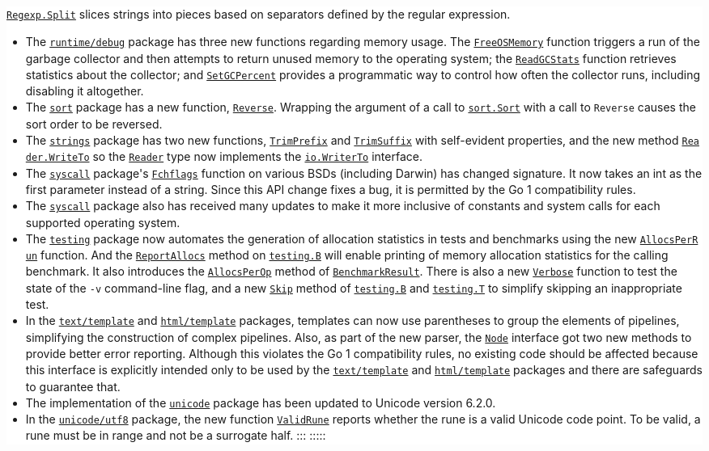   [`Regexp.Split`](/pkg/regexp/#Regexp.Split) slices strings into pieces
  based on separators defined by the regular expression.
- The [`runtime/debug`](/pkg/runtime/debug/) package has three new
  functions regarding memory usage. The
  [`FreeOSMemory`](/pkg/runtime/debug/#FreeOSMemory) function triggers a
  run of the garbage collector and then attempts to return unused memory
  to the operating system; the
  [`ReadGCStats`](/pkg/runtime/debug/#ReadGCStats) function retrieves
  statistics about the collector; and
  [`SetGCPercent`](/pkg/runtime/debug/#SetGCPercent) provides a
  programmatic way to control how often the collector runs, including
  disabling it altogether.
- The [`sort`](/pkg/sort/) package has a new function,
  [`Reverse`](/pkg/sort/#Reverse). Wrapping the argument of a call to
  [`sort.Sort`](/pkg/sort/#Sort) with a call to `Reverse` causes the
  sort order to be reversed.
- The [`strings`](/pkg/strings/) package has two new functions,
  [`TrimPrefix`](/pkg/strings/#TrimPrefix) and
  [`TrimSuffix`](/pkg/strings/#TrimSuffix) with self-evident properties,
  and the new method [`Reader.WriteTo`](/pkg/strings/#Reader.WriteTo) so
  the [`Reader`](/pkg/strings/#Reader) type now implements the
  [`io.WriterTo`](/pkg/io/#WriterTo) interface.
- The [`syscall`](/pkg/syscall/) package's
  [`Fchflags`](/pkg/syscall/#Fchflags) function on various BSDs
  (including Darwin) has changed signature. It now takes an int as the
  first parameter instead of a string. Since this API change fixes a
  bug, it is permitted by the Go 1 compatibility rules.
- The [`syscall`](/pkg/syscall/) package also has received many updates
  to make it more inclusive of constants and system calls for each
  supported operating system.
- The [`testing`](/pkg/testing/) package now automates the generation of
  allocation statistics in tests and benchmarks using the new
  [`AllocsPerRun`](/pkg/testing/#AllocsPerRun) function. And the
  [`ReportAllocs`](/pkg/testing/#B.ReportAllocs) method on
  [`testing.B`](/pkg/testing/#B) will enable printing of memory
  allocation statistics for the calling benchmark. It also introduces
  the [`AllocsPerOp`](/pkg/testing/#BenchmarkResult.AllocsPerOp) method
  of [`BenchmarkResult`](/pkg/testing/#BenchmarkResult). There is also a
  new [`Verbose`](/pkg/testing/#Verbose) function to test the state of
  the `-v` command-line flag, and a new [`Skip`](/pkg/testing/#B.Skip)
  method of [`testing.B`](/pkg/testing/#B) and
  [`testing.T`](/pkg/testing/#T) to simplify skipping an inappropriate
  test.
- In the [`text/template`](/pkg/text/template/) and
  [`html/template`](/pkg/html/template/) packages, templates can now use
  parentheses to group the elements of pipelines, simplifying the
  construction of complex pipelines. Also, as part of the new parser,
  the [`Node`](/pkg/text/template/parse/#Node) interface got two new
  methods to provide better error reporting. Although this violates the
  Go 1 compatibility rules, no existing code should be affected because
  this interface is explicitly intended only to be used by the
  [`text/template`](/pkg/text/template/) and
  [`html/template`](/pkg/html/template/) packages and there are
  safeguards to guarantee that.
- The implementation of the [`unicode`](/pkg/unicode/) package has been
  updated to Unicode version 6.2.0.
- In the [`unicode/utf8`](/pkg/unicode/utf8/) package, the new function
  [`ValidRune`](/pkg/unicode/utf8/#ValidRune) reports whether the rune
  is a valid Unicode code point. To be valid, a rune must be in range
  and not be a surrogate half.
:::
:::::
